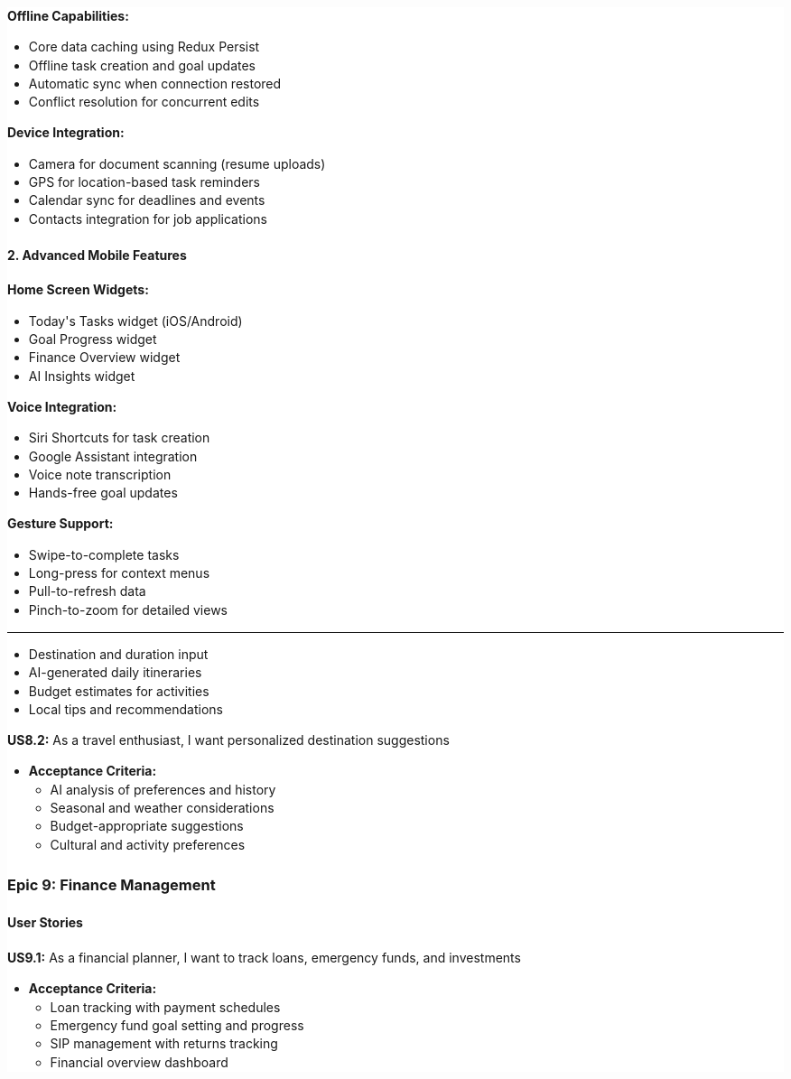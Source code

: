 **Offline Capabilities:**
- Core data caching using Redux Persist
- Offline task creation and goal updates
- Automatic sync when connection restored
- Conflict resolution for concurrent edits

**Device Integration:**
- Camera for document scanning (resume uploads)
- GPS for location-based task reminders
- Calendar sync for deadlines and events
- Contacts integration for job applications

#### 2. Advanced Mobile Features
**Home Screen Widgets:**
- Today's Tasks widget (iOS/Android)
- Goal Progress widget
- Finance Overview widget
- AI Insights widget

**Voice Integration:**
- Siri Shortcuts for task creation
- Google Assistant integration
- Voice note transcription
- Hands-free goal updates

**Gesture Support:**
- Swipe-to-complete tasks
- Long-press for context menus
- Pull-to-refresh data
- Pinch-to-zoom for detailed views

---
  - Destination and duration input
  - AI-generated daily itineraries
  - Budget estimates for activities
  - Local tips and recommendations

**US8.2:** As a travel enthusiast, I want personalized destination suggestions
- **Acceptance Criteria:**
  - AI analysis of preferences and history
  - Seasonal and weather considerations
  - Budget-appropriate suggestions
  - Cultural and activity preferences

### Epic 9: Finance Management

#### User Stories
**US9.1:** As a financial planner, I want to track loans, emergency funds, and investments
- **Acceptance Criteria:**
  - Loan tracking with payment schedules
  - Emergency fund goal setting and progress
  - SIP management with returns tracking
  - Financial overview dashboard
